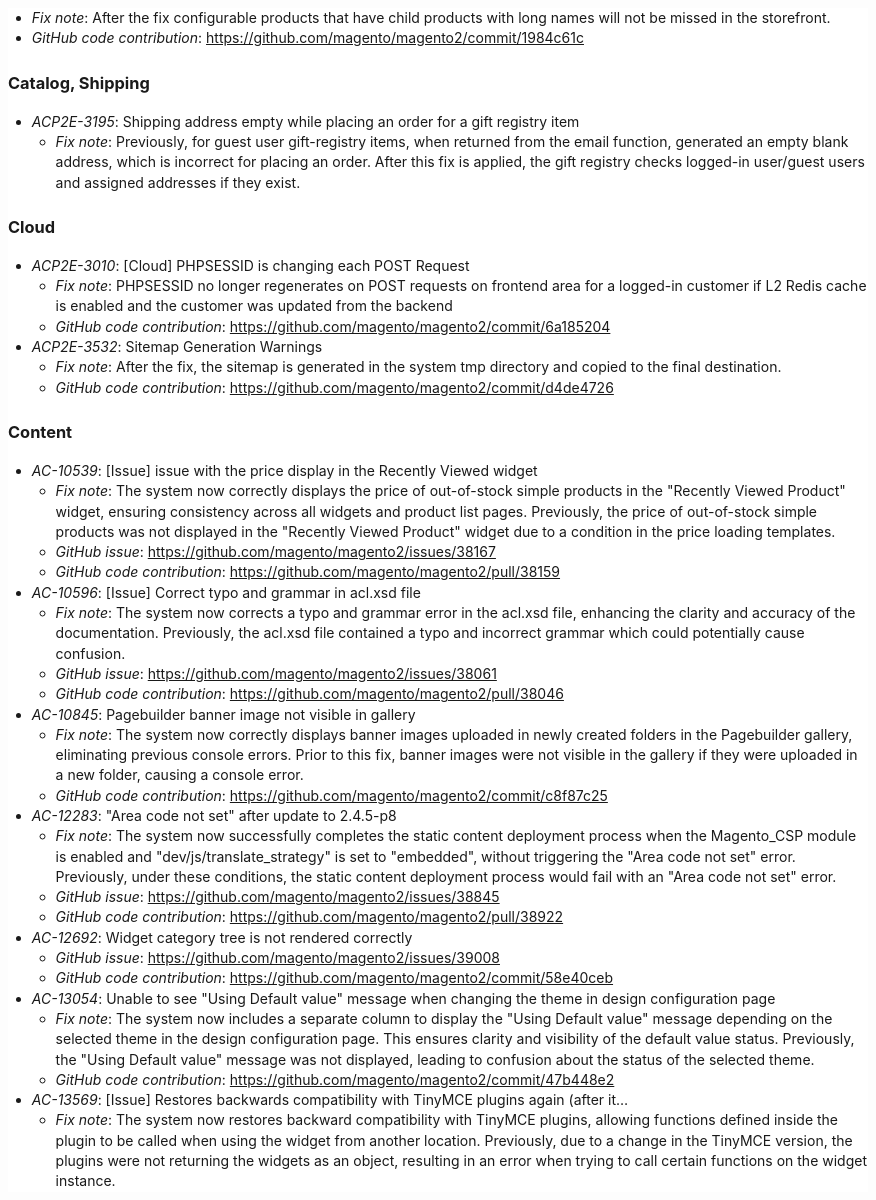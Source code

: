   * _Fix note_: After the fix configurable products that have child products with long names will not be missed in the storefront.
  * _GitHub code contribution_: <https://github.com/magento/magento2/commit/1984c61c>

### Catalog, Shipping

* _ACP2E-3195_: Shipping address empty while placing an order for a gift registry item
  * _Fix note_: Previously, for guest user gift-registry items, when returned from the email function, generated an empty blank address, which is incorrect for placing an order. After this fix is applied, the gift registry checks logged-in user/guest users and assigned addresses if they exist.

### Cloud

* _ACP2E-3010_: [Cloud] PHPSESSID is changing each POST Request
  * _Fix note_: PHPSESSID no longer regenerates on POST requests on frontend area for a logged-in customer if L2 Redis cache is enabled and the customer was updated from the backend
  * _GitHub code contribution_: <https://github.com/magento/magento2/commit/6a185204>
* _ACP2E-3532_: Sitemap Generation Warnings
  * _Fix note_: After the fix, the sitemap is generated in the system tmp directory and copied to the final destination.
  * _GitHub code contribution_: <https://github.com/magento/magento2/commit/d4de4726>

### Content

* _AC-10539_: [Issue]  issue with the price display in the Recently Viewed widget
  * _Fix note_: The system now correctly displays the price of out-of-stock simple products in the &quot;Recently Viewed Product&quot; widget, ensuring consistency across all widgets and product list pages. Previously, the price of out-of-stock simple products was not displayed in the &quot;Recently Viewed Product&quot; widget due to a condition in the price loading templates.
  * _GitHub issue_: <https://github.com/magento/magento2/issues/38167>
  * _GitHub code contribution_: <https://github.com/magento/magento2/pull/38159>
* _AC-10596_: [Issue] Correct typo and grammar in acl.xsd file
  * _Fix note_: The system now corrects a typo and grammar error in the acl.xsd file, enhancing the clarity and accuracy of the documentation. Previously, the acl.xsd file contained a typo and incorrect grammar which could potentially cause confusion.
  * _GitHub issue_: <https://github.com/magento/magento2/issues/38061>
  * _GitHub code contribution_: <https://github.com/magento/magento2/pull/38046>
* _AC-10845_: Pagebuilder banner image not visible in gallery
  * _Fix note_: The system now correctly displays banner images uploaded in newly created folders in the Pagebuilder gallery, eliminating previous console errors. Prior to this fix, banner images were not visible in the gallery if they were uploaded in a new folder, causing a console error.
  * _GitHub code contribution_: <https://github.com/magento/magento2/commit/c8f87c25>
* _AC-12283_: "Area code not set" after update to 2.4.5-p8
  * _Fix note_: The system now successfully completes the static content deployment process when the Magento_CSP module is enabled and &quot;dev/js/translate_strategy&quot; is set to &quot;embedded&quot;, without triggering the &quot;Area code not set&quot; error. Previously, under these conditions, the static content deployment process would fail with an &quot;Area code not set&quot; error.
  * _GitHub issue_: <https://github.com/magento/magento2/issues/38845>
  * _GitHub code contribution_: <https://github.com/magento/magento2/pull/38922>
* _AC-12692_: Widget category tree is not rendered correctly
  * _GitHub issue_: <https://github.com/magento/magento2/issues/39008>
  * _GitHub code contribution_: <https://github.com/magento/magento2/commit/58e40ceb>
* _AC-13054_: Unable to see "Using Default value" message when changing the theme in design configuration page
  * _Fix note_: The system now includes a separate column to display the &quot;Using Default value&quot; message depending on the selected theme in the design configuration page. This ensures clarity and visibility of the default value status. Previously, the &quot;Using Default value&quot; message was not displayed, leading to confusion about the status of the selected theme.
  * _GitHub code contribution_: <https://github.com/magento/magento2/commit/47b448e2>
* _AC-13569_: [Issue] Restores backwards compatibility with TinyMCE plugins again (after it…
  * _Fix note_: The system now restores backward compatibility with TinyMCE plugins, allowing functions defined inside the plugin to be called when using the widget from another location. Previously, due to a change in the TinyMCE version, the plugins were not returning the widgets as an object, resulting in an error when trying to call certain functions on the widget instance.